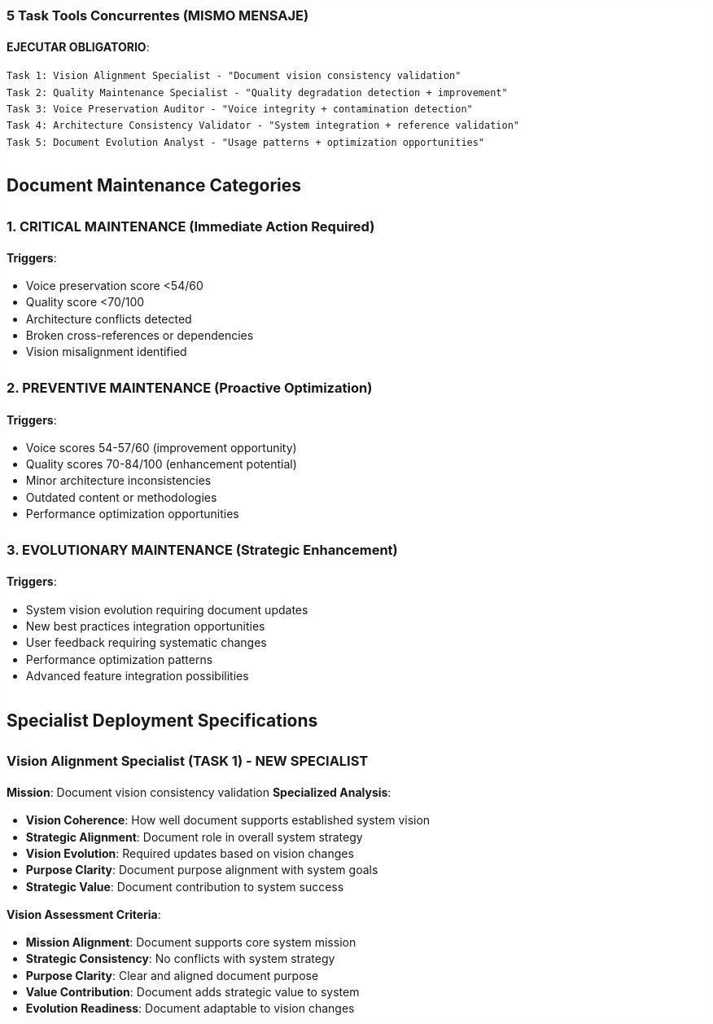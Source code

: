 ### 5 Task Tools Concurrentes (MISMO MENSAJE)
**EJECUTAR OBLIGATORIO**:
```
Task 1: Vision Alignment Specialist - "Document vision consistency validation"
Task 2: Quality Maintenance Specialist - "Quality degradation detection + improvement"
Task 3: Voice Preservation Auditor - "Voice integrity + contamination detection"
Task 4: Architecture Consistency Validator - "System integration + reference validation"
Task 5: Document Evolution Analyst - "Usage patterns + optimization opportunities"
```

## Document Maintenance Categories

### 1. CRITICAL MAINTENANCE (Immediate Action Required)
**Triggers**:
- Voice preservation score <54/60
- Quality score <70/100
- Architecture conflicts detected
- Broken cross-references or dependencies
- Vision misalignment identified

### 2. PREVENTIVE MAINTENANCE (Proactive Optimization)
**Triggers**:
- Voice scores 54-57/60 (improvement opportunity)
- Quality scores 70-84/100 (enhancement potential)
- Minor architecture inconsistencies
- Outdated content or methodologies
- Performance optimization opportunities

### 3. EVOLUTIONARY MAINTENANCE (Strategic Enhancement)
**Triggers**:
- System vision evolution requiring document updates
- New best practices integration opportunities
- User feedback requiring systematic changes
- Performance optimization patterns
- Advanced feature integration possibilities

## Specialist Deployment Specifications

### Vision Alignment Specialist (TASK 1) - NEW SPECIALIST
**Mission**: Document vision consistency validation
**Specialized Analysis**:
- **Vision Coherence**: How well document supports established system vision
- **Strategic Alignment**: Document role in overall system strategy
- **Vision Evolution**: Required updates based on vision changes
- **Purpose Clarity**: Document purpose alignment with system goals
- **Strategic Value**: Document contribution to system success

**Vision Assessment Criteria**:
- **Mission Alignment**: Document supports core system mission
- **Strategic Consistency**: No conflicts with system strategy
- **Purpose Clarity**: Clear and aligned document purpose
- **Value Contribution**: Document adds strategic value to system
- **Evolution Readiness**: Document adaptable to vision changes
